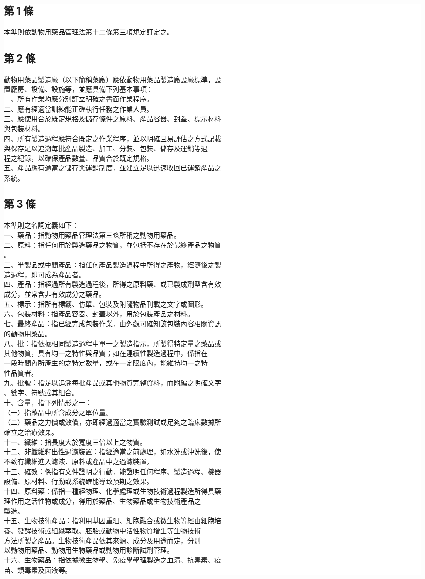 第 1 條
-------
本準則依動物用藥品管理法第十二條第三項規定訂定之。

第 2 條
-------
動物用藥品製造廠（以下簡稱藥廠）應依動物用藥品製造廠設廠標準，設  
置廠房、設備、設施等，並應具備下列基本事項：  
一、所有作業均應分別訂立明確之書面作業程序。  
二、應有經適當訓練能正確執行任務之作業人員。  
三、應使用合於既定規格及儲存條件之原料、產品容器、封蓋、標示材料  
    與包裝材料。  
四、所有製造過程應符合既定之作業程序，並以明確且易評估之方式記載  
    與保存足以追溯每批產品製造、加工、分裝、包裝、儲存及運銷等過  
    程之紀錄，以確保產品數量、品質合於既定規格。  
五、產品應有適當之儲存與運銷制度，並建立足以迅速收回已運銷產品之  
    系統。

第 3 條
-------
本準則之名詞定義如下：  
一、藥品：指動物用藥品管理法第三條所稱之動物用藥品。  
二、原料：指任何用於製造藥品之物質，並包括不存在於最終產品之物質  
    。  
三、半製品或中間產品：指任何產品製造過程中所得之產物，經隨後之製  
    造過程，即可成為產品者。  
四、產品：指經過所有製造過程後，所得之原料藥、或已製成劑型含有效  
    成分，並常含非有效成分之藥品。  
五、標示：指所有標籤、仿單、包裝及附隨物品刊載之文字或圖形。  
六、包裝材料：指產品容器、封蓋以外，用於包裝產品之材料。  
七、最終產品：指已經完成包裝作業，由外觀可確知該包裝內容相關資訊  
    的動物用藥品。  
八、批：指依據相同製造過程中單一之製造指示，所製得特定量之藥品或  
    其他物質，具有均一之特性與品質；如在連續性製造過程中，係指在  
    一段時間內所產生的之特定數量，或在一定限度內，能維持均一之特  
    性品質者。  
九、批號：指足以追溯每批產品或其他物質完整資料，而附編之明確文字  
    、數字、符號或其組合。  
十、含量，指下列情形之一：  
（一）指藥品中所含成分之單位量。  
（二）藥品之力價或效價，亦即經過適當之實驗測試或足夠之臨床數據所  
      確立之治療效果。  
十一、纖維：指長度大於寬度三倍以上之物質。  
十二、非纖維釋出性過濾裝置：指經適當之前處理，如水洗或沖洗後，使  
      不致有纖維進入濾液、原料或產品中之過濾裝置。  
十三、確效：係指有文件證明之行動，能證明任何程序、製造過程、機器  
      設備、原材料、行動或系統確能導致預期之效果。  
十四、原料藥：係指一種經物理、化學處理或生物技術過程製造所得具藥  
      理作用之活性物或成分，得用於藥品、生物藥品或生物技術產品之  
      製造。  
十五、生物技術產品：指利用基因重組、細胞融合或微生物等經由細胞培  
      養、發酵技術或組織萃取、胚胎或動物中活性物質增生等生物技術  
      方法所製之產品。生物技術產品依其來源、成分及用途而定，分別  
      以動物用藥品、動物用生物藥品或動物用診斷試劑管理。  
十六、生物藥品：指依據微生物學、免疫學學理製造之血清、抗毒素、疫  
      苗、類毒素及菌液等。
